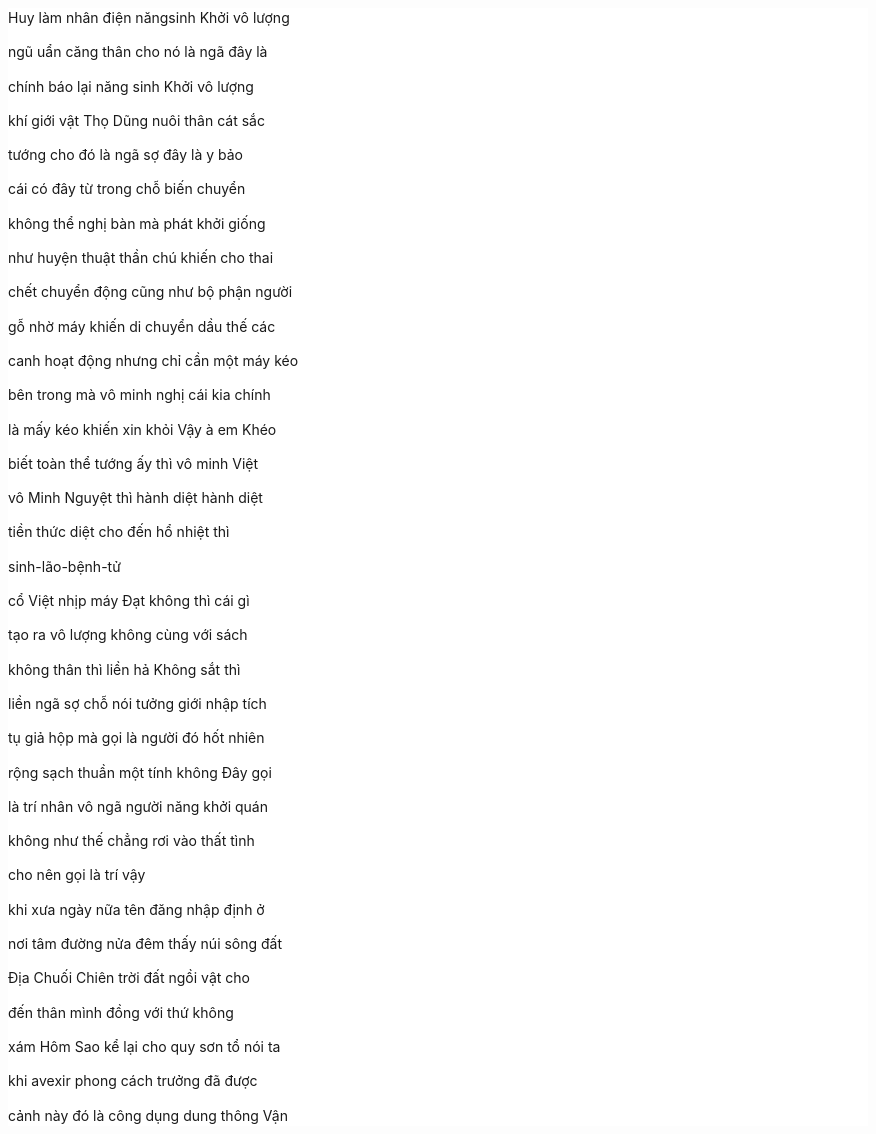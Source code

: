 Huy làm nhân điện năngsinh Khởi vô lượng

ngũ uẩn căng thân cho nó là ngã đây là

chính báo lại năng sinh Khởi vô lượng

khí giới vật Thọ Dũng nuôi thân cát sắc

tướng cho đó là ngã sợ đây là y bảo

cái có đây từ trong chỗ biến chuyển

không thể nghị bàn mà phát khởi giống

như huyện thuật thần chú khiến cho thai

chết chuyển động cũng như bộ phận người

gỗ nhờ máy khiến di chuyển dầu thế các

canh hoạt động nhưng chỉ cần một máy kéo

bên trong mà vô minh nghị cái kia chính

là mấy kéo khiến xin khỏi Vậy à em Khéo

biết toàn thể tướng ấy thì vô minh Việt

vô Minh Nguyệt thì hành diệt hành diệt

tiền thức diệt cho đến hổ nhiệt thì

sinh-lão-bệnh-tử

cổ Việt nhịp máy Đạt không thì cái gì

tạo ra vô lượng không cùng với sách

không thân thì liền hả Không sắt thì

liền ngã sợ chỗ nói tưởng giới nhập tích

tụ giả hộp mà gọi là người đó hốt nhiên

rộng sạch thuần một tính không Đây gọi

là trí nhân vô ngã người năng khởi quán

không như thế chẳng rơi vào thất tình

cho nên gọi là trí vậy

khi xưa ngày nữa tên đăng nhập định ở

nơi tâm đường nửa đêm thấy núi sông đất

Địa Chuối Chiên trời đất ngồi vật cho

đến thân mình đồng với thứ không

xám Hôm Sao kể lại cho quy sơn tổ nói ta

khi avexir phong cách trưởng đã được

cảnh này đó là công dụng dung thông Vận
